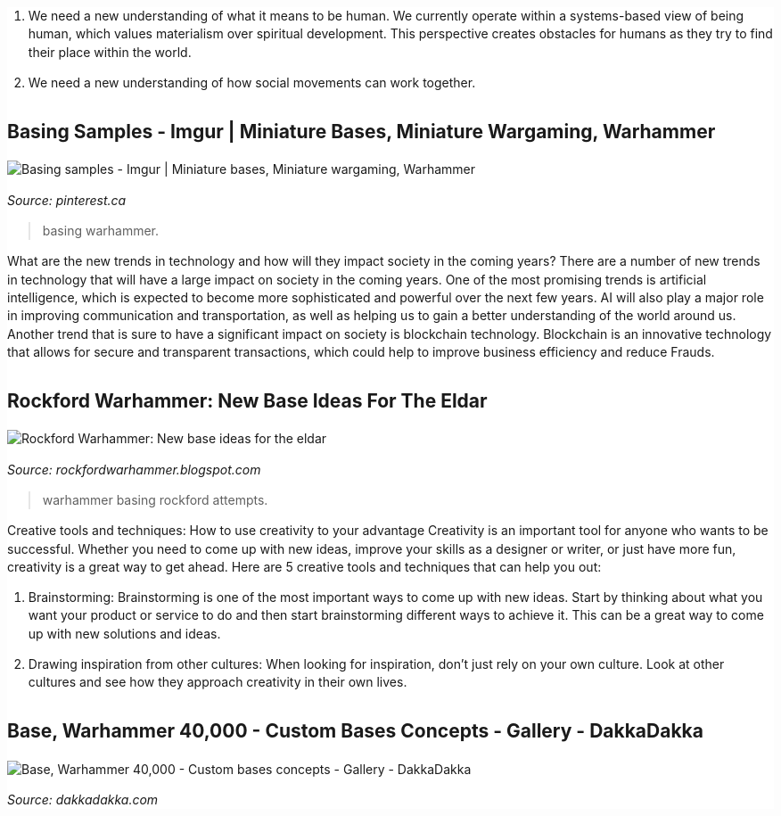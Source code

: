 1) We need a new understanding of what it means to be human. We currently operate within a systems-based view of being human, which values materialism over spiritual development. This perspective creates obstacles for humans as they try to find their place within the world.

2) We need a new understanding of how social movements can work together.

    
## Basing Samples - Imgur | Miniature Bases, Miniature Wargaming, Warhammer

<img loading=lazy src="https://i.pinimg.com/originals/8c/cf/ce/8ccfcefd16d62796eb605c538dfe3f72.jpg" onerror="this.onerror=null;this.src='https://tse3.mm.bing.net/th?id=OIP.Ds6swG-yMitN2_O8xETjcAHaFj&amp;pid=15.1';" alt="Basing samples - Imgur | Miniature bases, Miniature wargaming, Warhammer">

_Source: pinterest.ca_

>basing warhammer. 

	

What are the new trends in technology and how will they impact society in the coming years?
There are a number of new trends in technology that will have a large impact on society in the coming years. One of the most promising trends is artificial intelligence, which is expected to become more sophisticated and powerful over the next few years. AI will also play a major role in improving communication and transportation, as well as helping us to gain a better understanding of the world around us. Another trend that is sure to have a significant impact on society is blockchain technology. Blockchain is an innovative technology that allows for secure and transparent transactions, which could help to improve business efficiency and reduce Frauds.

    
## Rockford Warhammer: New Base Ideas For The Eldar

<img loading=lazy src="http://3.bp.blogspot.com/-yFuf61Qmt6k/TswhV8wicrI/AAAAAAAAACM/6N-BI0z2v9M/s1600/venom1.JPG" onerror="this.onerror=null;this.src='https://tse2.mm.bing.net/th?id=OIP.L-wnGyHNLLPUPHRyugfnmQHaHl&amp;pid=15.1';" alt="Rockford Warhammer: New base ideas for the eldar">

_Source: rockfordwarhammer.blogspot.com_

>warhammer basing rockford attempts. 

	

Creative tools and techniques: How to use creativity to your advantage
Creativity is an important tool for anyone who wants to be successful. Whether you need to come up with new ideas, improve your skills as a designer or writer, or just have more fun, creativity is a great way to get ahead. Here are 5 creative tools and techniques that can help you out:
1. Brainstorming: Brainstorming is one of the most important ways to come up with new ideas. Start by thinking about what you want your product or service to do and then start brainstorming different ways to achieve it. This can be a great way to come up with new solutions and ideas.

2. Drawing inspiration from other cultures: When looking for inspiration, don’t just rely on your own culture. Look at other cultures and see how they approach creativity in their own lives.

    
## Base, Warhammer 40,000 - Custom Bases Concepts - Gallery - DakkaDakka

<img loading=lazy src="https://images.dakkadakka.com/gallery/2010/12/21/165833_md-Base%2C Warhammer 40%2C000.jpg" onerror="this.onerror=null;this.src='https://tse4.mm.bing.net/th?id=OIP.xNKVBmWxs-qUuO5IM-GqhQHaFj&amp;pid=15.1';" alt="Base, Warhammer 40,000 - Custom bases concepts - Gallery - DakkaDakka">

_Source: dakkadakka.com_
